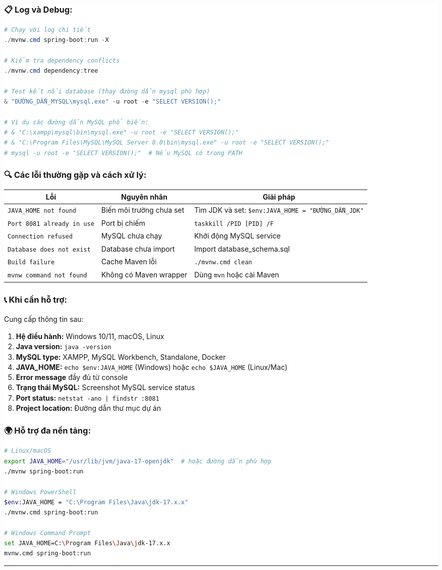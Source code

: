 ### 📋 Log và Debug:
```powershell
# Chạy với log chi tiết
./mvnw.cmd spring-boot:run -X

# Kiểm tra dependency conflicts
./mvnw.cmd dependency:tree

# Test kết nối database (thay đường dẫn mysql phù hợp)
& "ĐƯỜNG_DẪN_MYSQL\mysql.exe" -u root -e "SELECT VERSION();"

# Ví dụ các đường dẫn MySQL phổ biến:
# & "C:\xampp\mysql\bin\mysql.exe" -u root -e "SELECT VERSION();"
# & "C:\Program Files\MySQL\MySQL Server 8.0\bin\mysql.exe" -u root -e "SELECT VERSION();"
# mysql -u root -e "SELECT VERSION();"  # Nếu MySQL có trong PATH
```

### 🔍 Các lỗi thường gặp và cách xử lý:
| Lỗi | Nguyên nhân | Giải pháp |
|-----|-------------|-----------|
| `JAVA_HOME not found` | Biến môi trường chưa set | Tìm JDK và set: `$env:JAVA_HOME = "ĐƯỜNG_DẪN_JDK"` |
| `Port 8081 already in use` | Port bị chiếm | `taskkill /PID [PID] /F` |
| `Connection refused` | MySQL chưa chạy | Khởi động MySQL service |
| `Database does not exist` | Database chưa import | Import database_schema.sql |
| `Build failure` | Cache Maven lỗi | `./mvnw.cmd clean` |
| `mvnw command not found` | Không có Maven wrapper | Dùng `mvn` hoặc cài Maven |

### 📞 Khi cần hỗ trợ:
Cung cấp thông tin sau:
1. **Hệ điều hành:** Windows 10/11, macOS, Linux
2. **Java version:** `java -version`
3. **MySQL type:** XAMPP, MySQL Workbench, Standalone, Docker
4. **JAVA_HOME:** `echo $env:JAVA_HOME` (Windows) hoặc `echo $JAVA_HOME` (Linux/Mac)
5. **Error message** đầy đủ từ console  
6. **Trạng thái MySQL:** Screenshot MySQL service status
7. **Port status:** `netstat -ano | findstr :8081`
8. **Project location:** Đường dẫn thư mục dự án

### 🌍 Hỗ trợ đa nền tảng:
```bash
# Linux/macOS
export JAVA_HOME="/usr/lib/jvm/java-17-openjdk"  # hoặc đường dẫn phù hợp
./mvnw spring-boot:run

# Windows PowerShell
$env:JAVA_HOME = "C:\Program Files\Java\jdk-17.x.x"
./mvnw.cmd spring-boot:run

# Windows Command Prompt
set JAVA_HOME=C:\Program Files\Java\jdk-17.x.x
mvnw.cmd spring-boot:run
```

---